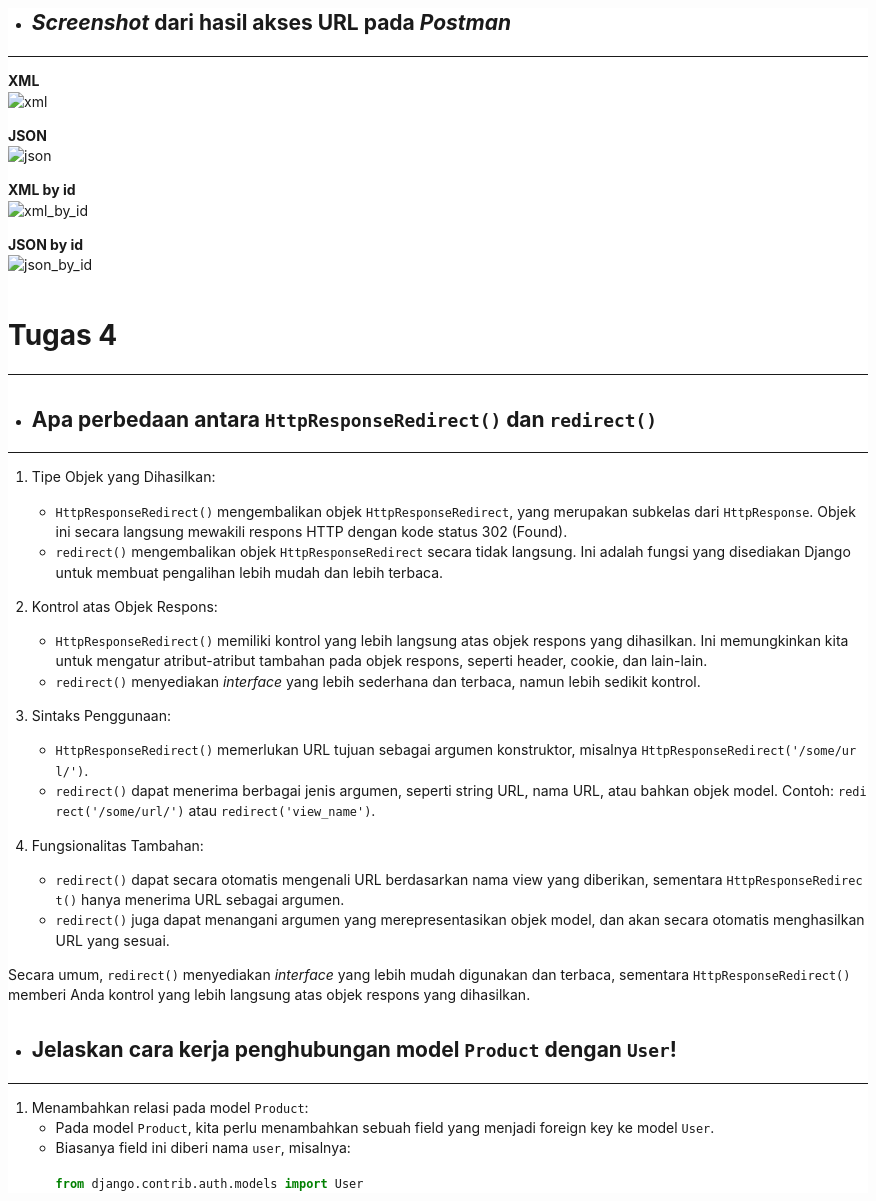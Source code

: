 - ## *Screenshot* dari hasil akses URL pada *Postman*
---
**XML**  
<img src="https://i.ibb.co.com/HTbxHd7/Whats-App-Image-2024-09-18-at-11-36-13-21805b73.jpg" alt="xml" />
  
**JSON**  
<img src="https://i.ibb.co.com/xJjncXZ/Whats-App-Image-2024-09-18-at-11-36-58-d8dec9b6.jpg" alt="json" />

**XML by id**  
<img src="https://i.ibb.co.com/j8sTrcN/Whats-App-Image-2024-09-18-at-11-36-35-2cd1a462.jpg" alt="xml_by_id" />

**JSON by id**  
<img src="https://i.ibb.co.com/wd0czZB/Whats-App-Image-2024-09-18-at-11-37-21-553810a9.jpg" alt="json_by_id" />

# Tugas 4
---
- ## Apa perbedaan antara `HttpResponseRedirect()` dan `redirect()`
---

1. Tipe Objek yang Dihasilkan:
   - `HttpResponseRedirect()` mengembalikan objek `HttpResponseRedirect`, yang merupakan subkelas dari `HttpResponse`. Objek ini secara langsung mewakili respons HTTP dengan kode status 302 (Found).
   - `redirect()` mengembalikan objek `HttpResponseRedirect` secara tidak langsung. Ini adalah fungsi yang disediakan Django untuk membuat pengalihan lebih mudah dan lebih terbaca.

2. Kontrol atas Objek Respons:
   - `HttpResponseRedirect()` memiliki kontrol yang lebih langsung atas objek respons yang dihasilkan. Ini memungkinkan kita untuk mengatur atribut-atribut tambahan pada objek respons, seperti header, cookie, dan lain-lain.
   - `redirect()` menyediakan *interface* yang lebih sederhana dan terbaca, namun lebih sedikit kontrol.

3. Sintaks Penggunaan:
   - `HttpResponseRedirect()` memerlukan URL tujuan sebagai argumen konstruktor, misalnya `HttpResponseRedirect('/some/url/')`.
   - `redirect()` dapat menerima berbagai jenis argumen, seperti string URL, nama URL, atau bahkan objek model. Contoh: `redirect('/some/url/')` atau `redirect('view_name')`.

4. Fungsionalitas Tambahan:
   - `redirect()` dapat secara otomatis mengenali URL berdasarkan nama view yang diberikan, sementara `HttpResponseRedirect()` hanya menerima URL sebagai argumen.
   - `redirect()` juga dapat menangani argumen yang merepresentasikan objek model, dan akan secara otomatis menghasilkan URL yang sesuai.

Secara umum, `redirect()` menyediakan *interface* yang lebih mudah digunakan dan terbaca, sementara `HttpResponseRedirect()` memberi Anda kontrol yang lebih langsung atas objek respons yang dihasilkan.

- ## Jelaskan cara kerja penghubungan model `Product` dengan `User`!
---
1. Menambahkan relasi pada model `Product`:
   - Pada model `Product`, kita perlu menambahkan sebuah field yang menjadi foreign key ke model `User`.
   - Biasanya field ini diberi nama `user`, misalnya:
     ```python
     from django.contrib.auth.models import User
